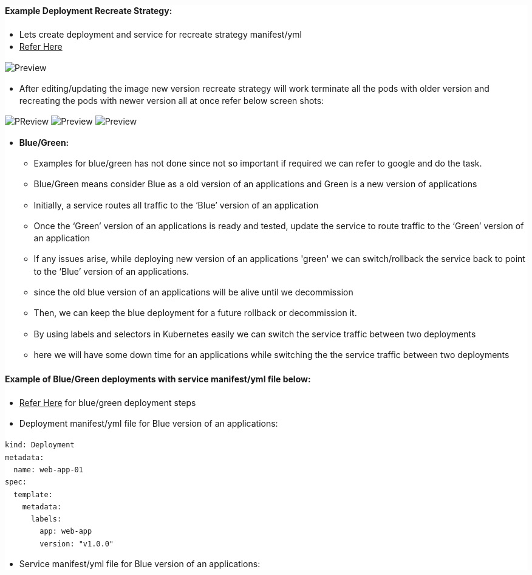 #### Example Deployment Recreate Strategy:
* Lets create deployment and service for recreate strategy manifest/yml
* [Refer Here](https://github.com/AjayKumarRamesh/QT-DevOps-AzureCloud-Trainings-Ajay/tree/master/Kubernetes/Examples_Yaml/Deployments/Recreate)

![Preview](./Images/k8s99.png)

* After editing/updating the image new version recreate strategy will work terminate all the pods with older version and recreating the pods with newer version all at once refer below screen shots:

![PReview](./Images/k8s100.png)
![Preview](./Images/k8s101.png)
![Preview](./Images/k8s102.png)


* **Blue/Green:**
  * Examples for blue/green has not done since not so important if required we can refer to google and do the task.

  * Blue/Green means consider Blue as a old version of an applications and Green is a new version of applications
  * Initially, a service routes all traffic to the ‘Blue’ version of an application
  * Once the ‘Green’ version of an applications is ready and tested, update the service to route traffic to the ‘Green’ version of an application 
  * If any issues arise, while deploying new version of an applications 'green' we can switch/rollback the service back to point to the ‘Blue’ version of an applications.
  * since the old blue version of an applications will be alive until we decommission
  * Then, we can keep the blue deployment for a future rollback or decommission it. 
  * By using labels and selectors in Kubernetes easily we can switch the service traffic between two deployments
  * here we will have some down time for an applications while switching the the service traffic between two deployments

#### Example of Blue/Green deployments with service manifest/yml file below:

* [Refer Here](https://auth0.com/blog/deployment-strategies-in-kubernetes/) for blue/green deployment steps

* Deployment manifest/yml file for Blue version of an applications:

```
kind: Deployment
metadata:
  name: web-app-01
spec:
  template:
    metadata:
      labels:
        app: web-app
        version: "v1.0.0"
```
* Service manifest/yml file for Blue version of an applications:
